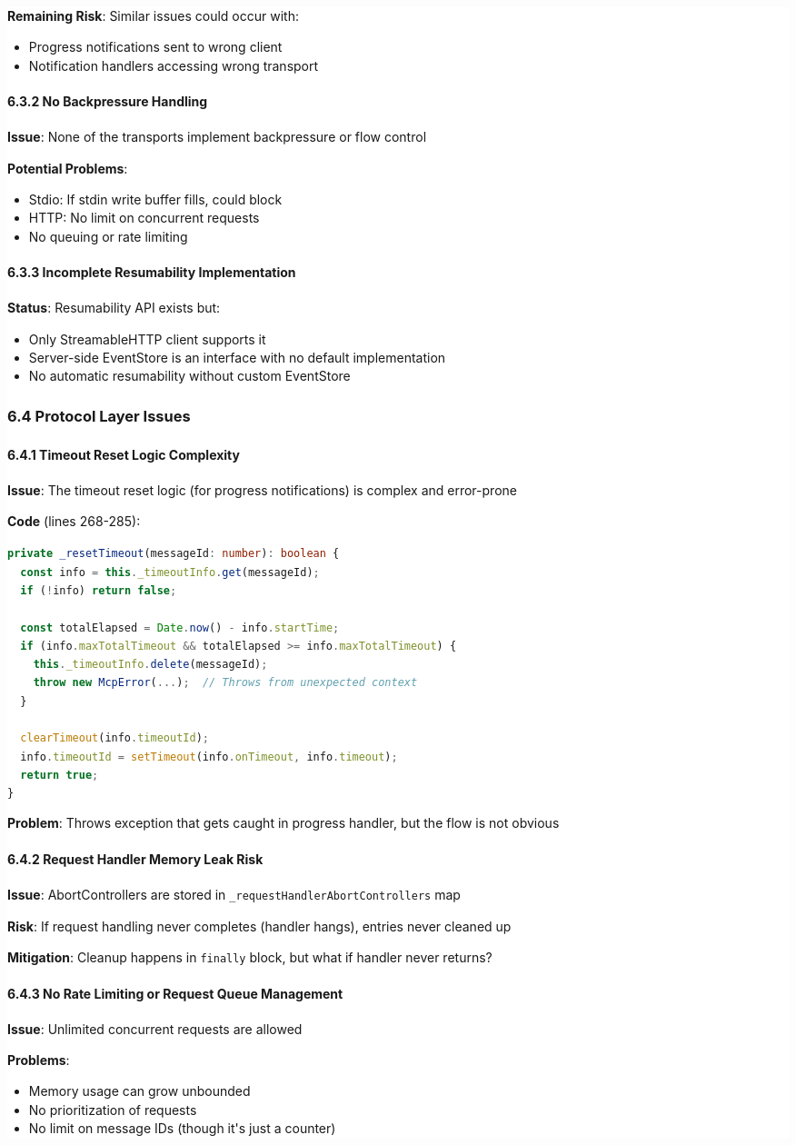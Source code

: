 **Remaining Risk**: Similar issues could occur with:
- Progress notifications sent to wrong client
- Notification handlers accessing wrong transport

#### 6.3.2 No Backpressure Handling
**Issue**: None of the transports implement backpressure or flow control

**Potential Problems**:
- Stdio: If stdin write buffer fills, could block
- HTTP: No limit on concurrent requests
- No queuing or rate limiting

#### 6.3.3 Incomplete Resumability Implementation
**Status**: Resumability API exists but:
- Only StreamableHTTP client supports it
- Server-side EventStore is an interface with no default implementation
- No automatic resumability without custom EventStore

### 6.4 Protocol Layer Issues

#### 6.4.1 Timeout Reset Logic Complexity
**Issue**: The timeout reset logic (for progress notifications) is complex and error-prone

**Code** (lines 268-285):
```typescript
private _resetTimeout(messageId: number): boolean {
  const info = this._timeoutInfo.get(messageId);
  if (!info) return false;

  const totalElapsed = Date.now() - info.startTime;
  if (info.maxTotalTimeout && totalElapsed >= info.maxTotalTimeout) {
    this._timeoutInfo.delete(messageId);
    throw new McpError(...);  // Throws from unexpected context
  }

  clearTimeout(info.timeoutId);
  info.timeoutId = setTimeout(info.onTimeout, info.timeout);
  return true;
}
```

**Problem**: Throws exception that gets caught in progress handler, but the flow is not obvious

#### 6.4.2 Request Handler Memory Leak Risk
**Issue**: AbortControllers are stored in `_requestHandlerAbortControllers` map

**Risk**: If request handling never completes (handler hangs), entries never cleaned up

**Mitigation**: Cleanup happens in `finally` block, but what if handler never returns?

#### 6.4.3 No Rate Limiting or Request Queue Management
**Issue**: Unlimited concurrent requests are allowed

**Problems**:
- Memory usage can grow unbounded
- No prioritization of requests
- No limit on message IDs (though it's just a counter)
